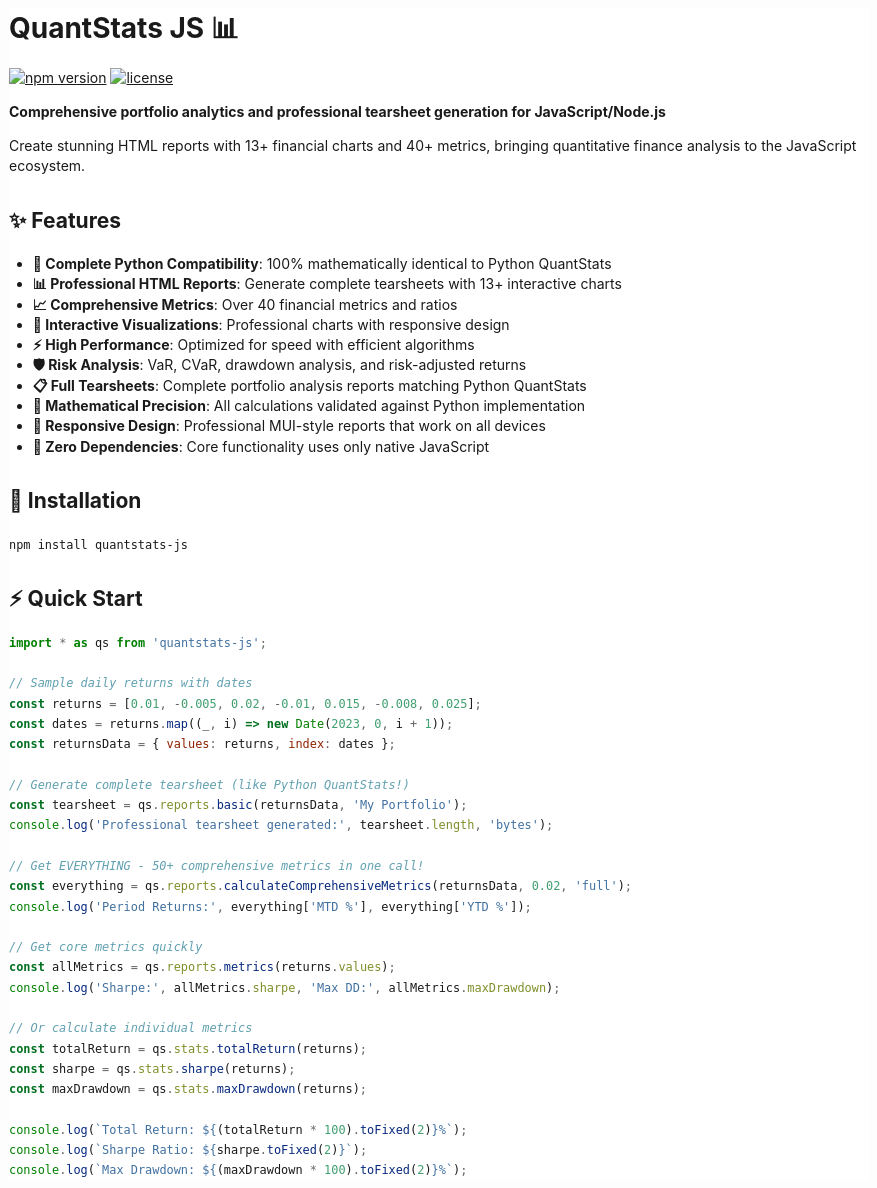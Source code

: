 # QuantStats JS 📊

[![npm version](https://badge.fury.io/js/quantstats.svg)](https://badge.fury.io/js/quantstats)
[![license](https://img.shields.io/badge/License-Apache%202.0-blue.svg)](https://opensource.org/licenses/Apache-2.0)

**Comprehensive portfolio analytics and professional tearsheet generation for JavaScript/Node.js**

Create stunning HTML reports with 13+ financial charts and 40+ metrics, bringing quantitative finance analysis to the JavaScript ecosystem.

## ✨ Features

- **🎯 Complete Python Compatibility**: 100% mathematically identical to Python QuantStats
- **📊 Professional HTML Reports**: Generate complete tearsheets with 13+ interactive charts
- **📈 Comprehensive Metrics**: Over 40 financial metrics and ratios
- **🎨 Interactive Visualizations**: Professional charts with responsive design
- **⚡ High Performance**: Optimized for speed with efficient algorithms
- **🛡️ Risk Analysis**: VaR, CVaR, drawdown analysis, and risk-adjusted returns
- **📋 Full Tearsheets**: Complete portfolio analysis reports matching Python QuantStats
- **🔢 Mathematical Precision**: All calculations validated against Python implementation
- **📱 Responsive Design**: Professional MUI-style reports that work on all devices
- **🚀 Zero Dependencies**: Core functionality uses only native JavaScript

## 🚀 Installation

```bash
npm install quantstats-js
```

## ⚡ Quick Start

```javascript
import * as qs from 'quantstats-js';

// Sample daily returns with dates
const returns = [0.01, -0.005, 0.02, -0.01, 0.015, -0.008, 0.025];
const dates = returns.map((_, i) => new Date(2023, 0, i + 1));
const returnsData = { values: returns, index: dates };

// Generate complete tearsheet (like Python QuantStats!)
const tearsheet = qs.reports.basic(returnsData, 'My Portfolio');
console.log('Professional tearsheet generated:', tearsheet.length, 'bytes');

// Get EVERYTHING - 50+ comprehensive metrics in one call!
const everything = qs.reports.calculateComprehensiveMetrics(returnsData, 0.02, 'full');
console.log('Period Returns:', everything['MTD %'], everything['YTD %']);

// Get core metrics quickly
const allMetrics = qs.reports.metrics(returns.values);
console.log('Sharpe:', allMetrics.sharpe, 'Max DD:', allMetrics.maxDrawdown);

// Or calculate individual metrics
const totalReturn = qs.stats.totalReturn(returns);
const sharpe = qs.stats.sharpe(returns);
const maxDrawdown = qs.stats.maxDrawdown(returns);

console.log(`Total Return: ${(totalReturn * 100).toFixed(2)}%`);
console.log(`Sharpe Ratio: ${sharpe.toFixed(2)}`);
console.log(`Max Drawdown: ${(maxDrawdown * 100).toFixed(2)}%`);
```
